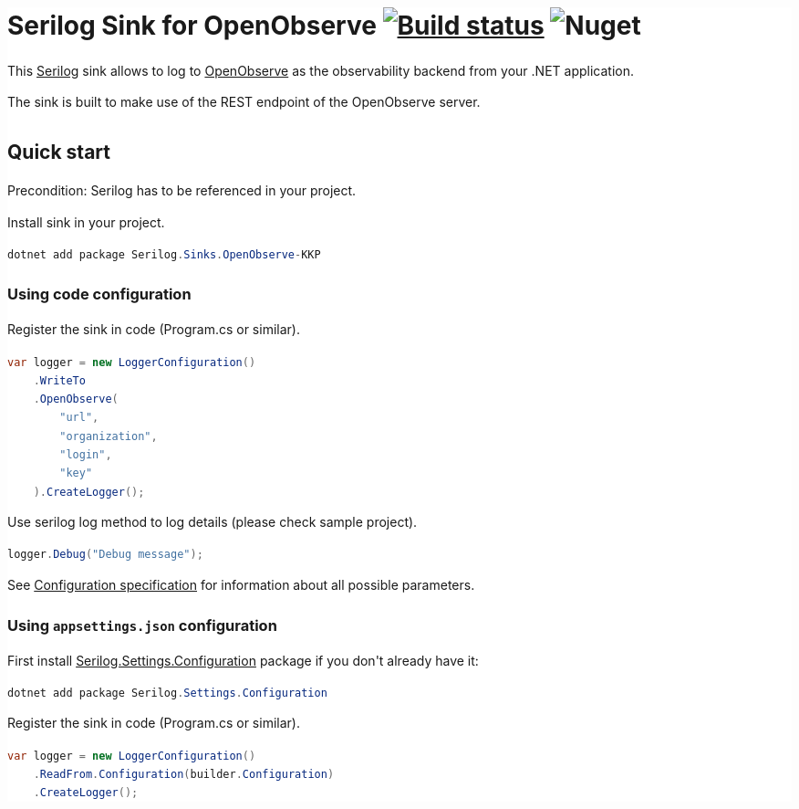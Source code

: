 # Serilog Sink for OpenObserve [![Build status](https://ci.appveyor.com/api/projects/status/d73v1w8rejebgtrv/branch/main?svg=true)](https://ci.appveyor.com/project/konradkaminski/serilog-sink-openobserve-kkp/branch/main) ![Nuget](https://img.shields.io/nuget/v/Serilog.Sinks.OpenObserve-KKP?logo=nuget)


This [Serilog](https://github.com/serilog/serilog) sink allows to log to [OpenObserve](https://openobserve.ai/) as the observability backend from your .NET application.

The sink is built to make use of the REST endpoint of the OpenObserve server.


## Quick start

Precondition: Serilog has to be referenced in your project.

Install sink in your project.
```powershell
dotnet add package Serilog.Sinks.OpenObserve-KKP
```

### Using code configuration
Register the sink in code (Program.cs or similar).
```csharp
var logger = new LoggerConfiguration()
    .WriteTo
    .OpenObserve(
        "url",
        "organization",
        "login",
        "key"
    ).CreateLogger();
```

Use serilog log method to log details (please check sample project).

```csharp
logger.Debug("Debug message");
```

See [Configuration specification](#Configuration-specification) for information about all possible parameters.

### Using `appsettings.json` configuration

First install [Serilog.Settings.Configuration](https://github.com/serilog/serilog-settings-configuration) package if you don't already have it:

```powershell
dotnet add package Serilog.Settings.Configuration
```

Register the sink in code (Program.cs or similar).
```csharp
var logger = new LoggerConfiguration()
    .ReadFrom.Configuration(builder.Configuration)
	.CreateLogger();
```
